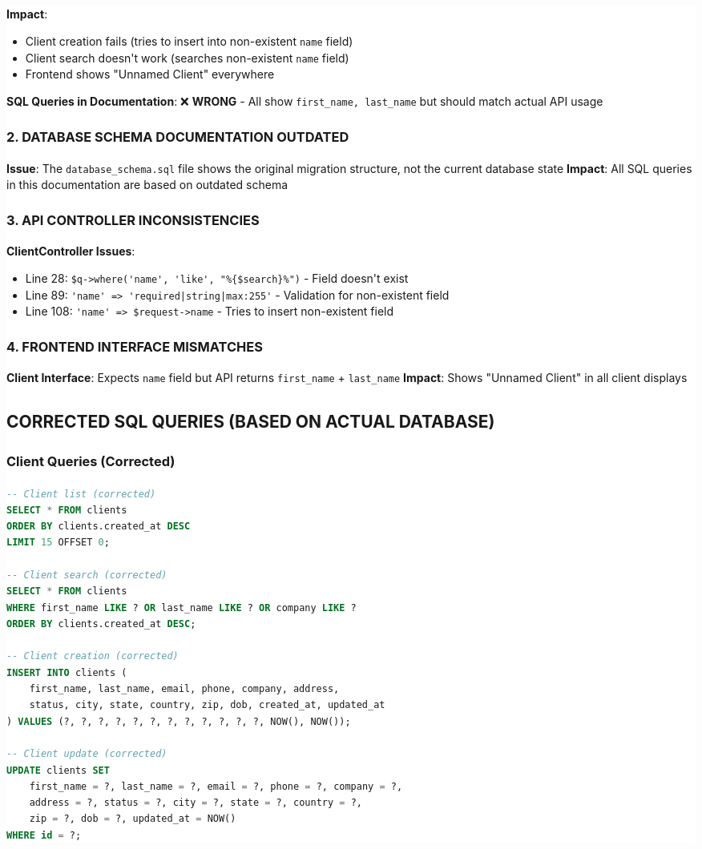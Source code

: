 **Impact**: 
- Client creation fails (tries to insert into non-existent `name` field)
- Client search doesn't work (searches non-existent `name` field)
- Frontend shows "Unnamed Client" everywhere

**SQL Queries in Documentation**: ❌ **WRONG** - All show `first_name, last_name` but should match actual API usage

### 2. DATABASE SCHEMA DOCUMENTATION OUTDATED
**Issue**: The `database_schema.sql` file shows the original migration structure, not the current database state
**Impact**: All SQL queries in this documentation are based on outdated schema

### 3. API CONTROLLER INCONSISTENCIES
**ClientController Issues**:
- Line 28: `$q->where('name', 'like', "%{$search}%")` - Field doesn't exist
- Line 89: `'name' => 'required|string|max:255'` - Validation for non-existent field
- Line 108: `'name' => $request->name` - Tries to insert non-existent field

### 4. FRONTEND INTERFACE MISMATCHES
**Client Interface**: Expects `name` field but API returns `first_name` + `last_name`
**Impact**: Shows "Unnamed Client" in all client displays

## CORRECTED SQL QUERIES (BASED ON ACTUAL DATABASE)

### Client Queries (Corrected)
```sql
-- Client list (corrected)
SELECT * FROM clients 
ORDER BY clients.created_at DESC
LIMIT 15 OFFSET 0;

-- Client search (corrected)
SELECT * FROM clients 
WHERE first_name LIKE ? OR last_name LIKE ? OR company LIKE ?
ORDER BY clients.created_at DESC;

-- Client creation (corrected)
INSERT INTO clients (
    first_name, last_name, email, phone, company, address, 
    status, city, state, country, zip, dob, created_at, updated_at
) VALUES (?, ?, ?, ?, ?, ?, ?, ?, ?, ?, ?, ?, NOW(), NOW());

-- Client update (corrected)
UPDATE clients SET 
    first_name = ?, last_name = ?, email = ?, phone = ?, company = ?,
    address = ?, status = ?, city = ?, state = ?, country = ?, 
    zip = ?, dob = ?, updated_at = NOW()
WHERE id = ?;
```
